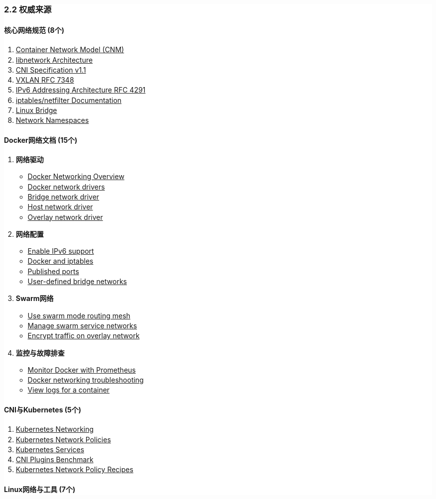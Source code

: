 ### 2.2 权威来源

#### 核心网络规范 (8个)

1. [Container Network Model (CNM)](https://github.com/moby/libnetwork/blob/master/docs/design.md)
2. [libnetwork Architecture](https://github.com/moby/libnetwork)
3. [CNI Specification v1.1](https://github.com/containernetworking/cni/blob/spec-v1.1.0/SPEC.md)
4. [VXLAN RFC 7348](https://datatracker.ietf.org/doc/html/rfc7348)
5. [IPv6 Addressing Architecture RFC 4291](https://datatracker.ietf.org/doc/html/rfc4291)
6. [iptables/netfilter Documentation](https://netfilter.org/documentation/)
7. [Linux Bridge](https://wiki.linuxfoundation.org/networking/bridge)
8. [Network Namespaces](https://man7.org/linux/man-pages/man7/network_namespaces.7.html)

#### Docker网络文档 (15个)

1. **网络驱动**
   - [Docker Networking Overview](https://docs.docker.com/network/)
   - [Docker network drivers](https://docs.docker.com/network/drivers/)
   - [Bridge network driver](https://docs.docker.com/network/bridge/)
   - [Host network driver](https://docs.docker.com/network/host/)
   - [Overlay network driver](https://docs.docker.com/network/overlay/)

2. **网络配置**
   - [Enable IPv6 support](https://docs.docker.com/config/daemon/ipv6/)
   - [Docker and iptables](https://docs.docker.com/network/iptables/)
   - [Published ports](https://docs.docker.com/config/containers/container-networking/#published-ports)
   - [User-defined bridge networks](https://docs.docker.com/network/bridge/#differences-between-user-defined-bridges-and-the-default-bridge)

3. **Swarm网络**
   - [Use swarm mode routing mesh](https://docs.docker.com/engine/swarm/ingress/)
   - [Manage swarm service networks](https://docs.docker.com/engine/swarm/networking/)
   - [Encrypt traffic on overlay network](https://docs.docker.com/network/overlay/#encrypt-traffic-on-an-overlay-network)

4. **监控与故障排查**
   - [Monitor Docker with Prometheus](https://docs.docker.com/config/daemon/prometheus/)
   - [Docker networking troubleshooting](https://docs.docker.com/config/containers/container-networking/#troubleshooting)
   - [View logs for a container](https://docs.docker.com/config/containers/logging/)

#### CNI与Kubernetes (5个)

1. [Kubernetes Networking](https://kubernetes.io/docs/concepts/cluster-administration/networking/)
2. [Kubernetes Network Policies](https://kubernetes.io/docs/concepts/services-networking/network-policies/)
3. [Kubernetes Services](https://kubernetes.io/docs/concepts/services-networking/service/)
4. [CNI Plugins Benchmark](https://itnext.io/benchmark-results-of-kubernetes-network-plugins-cni-over-10gbit-s-network-updated-april-2019-4a9886efe9c4)
5. [Kubernetes Network Policy Recipes](https://github.com/ahmetb/kubernetes-network-policy-recipes)

#### Linux网络与工具 (7个)
